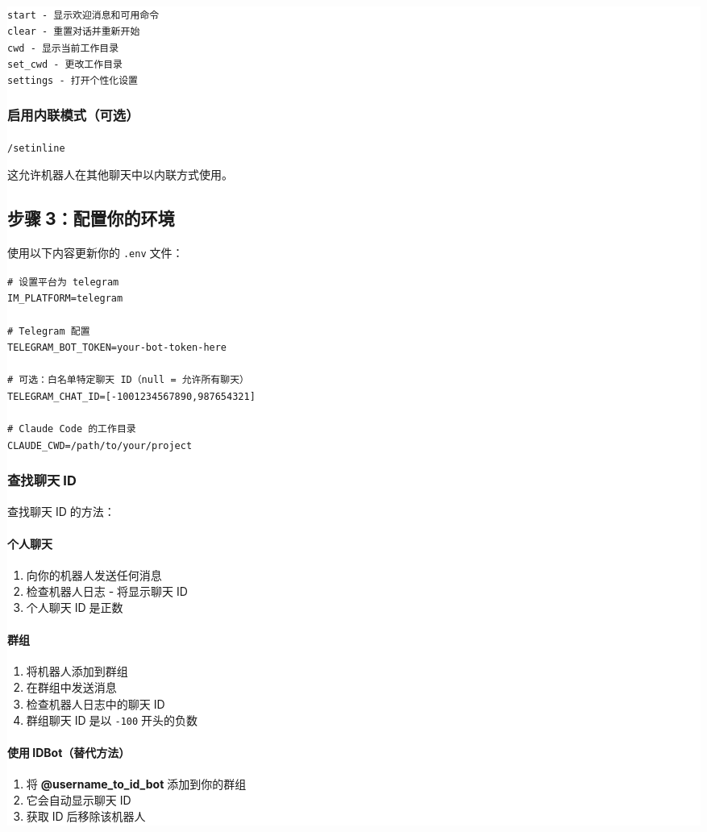 ```
start - 显示欢迎消息和可用命令
clear - 重置对话并重新开始
cwd - 显示当前工作目录
set_cwd - 更改工作目录
settings - 打开个性化设置
```

### 启用内联模式（可选）

```
/setinline
```

这允许机器人在其他聊天中以内联方式使用。

## 步骤 3：配置你的环境

使用以下内容更新你的 `.env` 文件：

```env
# 设置平台为 telegram
IM_PLATFORM=telegram

# Telegram 配置
TELEGRAM_BOT_TOKEN=your-bot-token-here

# 可选：白名单特定聊天 ID（null = 允许所有聊天）
TELEGRAM_CHAT_ID=[-1001234567890,987654321]

# Claude Code 的工作目录
CLAUDE_CWD=/path/to/your/project
```

### 查找聊天 ID

查找聊天 ID 的方法：

#### 个人聊天

1. 向你的机器人发送任何消息
2. 检查机器人日志 - 将显示聊天 ID
3. 个人聊天 ID 是正数

#### 群组

1. 将机器人添加到群组
2. 在群组中发送消息
3. 检查机器人日志中的聊天 ID
4. 群组聊天 ID 是以 `-100` 开头的负数

#### 使用 IDBot（替代方法）

1. 将 **@username_to_id_bot** 添加到你的群组
2. 它会自动显示聊天 ID
3. 获取 ID 后移除该机器人
